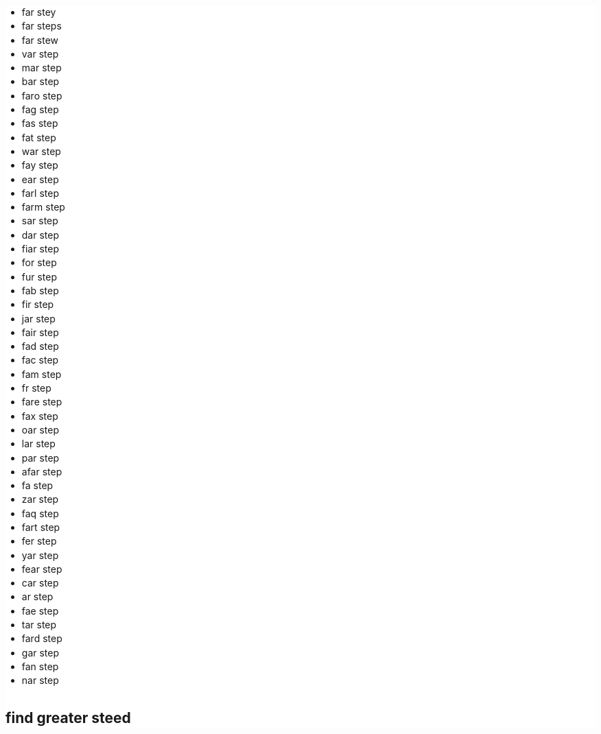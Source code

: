 - far stey
- far steps
- far stew
- var step
- mar step
- bar step
- faro step
- fag step
- fas step
- fat step
- war step
- fay step
- ear step
- farl step
- farm step
- sar step
- dar step
- fiar step
- for step
- fur step
- fab step
- fir step
- jar step
- fair step
- fad step
- fac step
- fam step
- fr step
- fare step
- fax step
- oar step
- lar step
- par step
- afar step
- fa step
- zar step
- faq step
- fart step
- fer step
- yar step
- fear step
- car step
- ar step
- fae step
- tar step
- fard step
- gar step
- fan step
- nar step

## find greater steed
